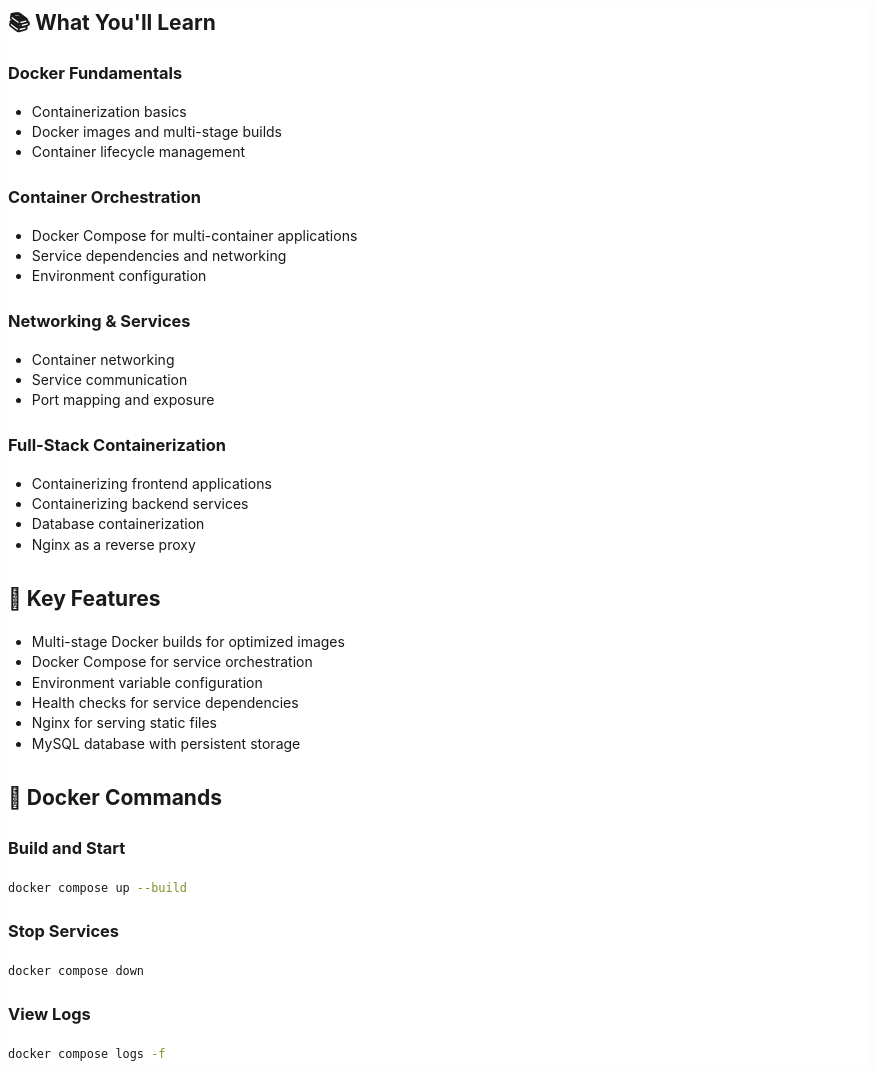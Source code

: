 ## 📚 What You'll Learn

### Docker Fundamentals
- Containerization basics
- Docker images and multi-stage builds
- Container lifecycle management

### Container Orchestration
- Docker Compose for multi-container applications
- Service dependencies and networking
- Environment configuration

### Networking & Services
- Container networking
- Service communication
- Port mapping and exposure

### Full-Stack Containerization
- Containerizing frontend applications
- Containerizing backend services
- Database containerization
- Nginx as a reverse proxy

## 🔧 Key Features

- Multi-stage Docker builds for optimized images
- Docker Compose for service orchestration
- Environment variable configuration
- Health checks for service dependencies
- Nginx for serving static files
- MySQL database with persistent storage

## 🐳 Docker Commands

### Build and Start
```bash
docker compose up --build
```

### Stop Services
```bash
docker compose down
```

### View Logs
```bash
docker compose logs -f
```
